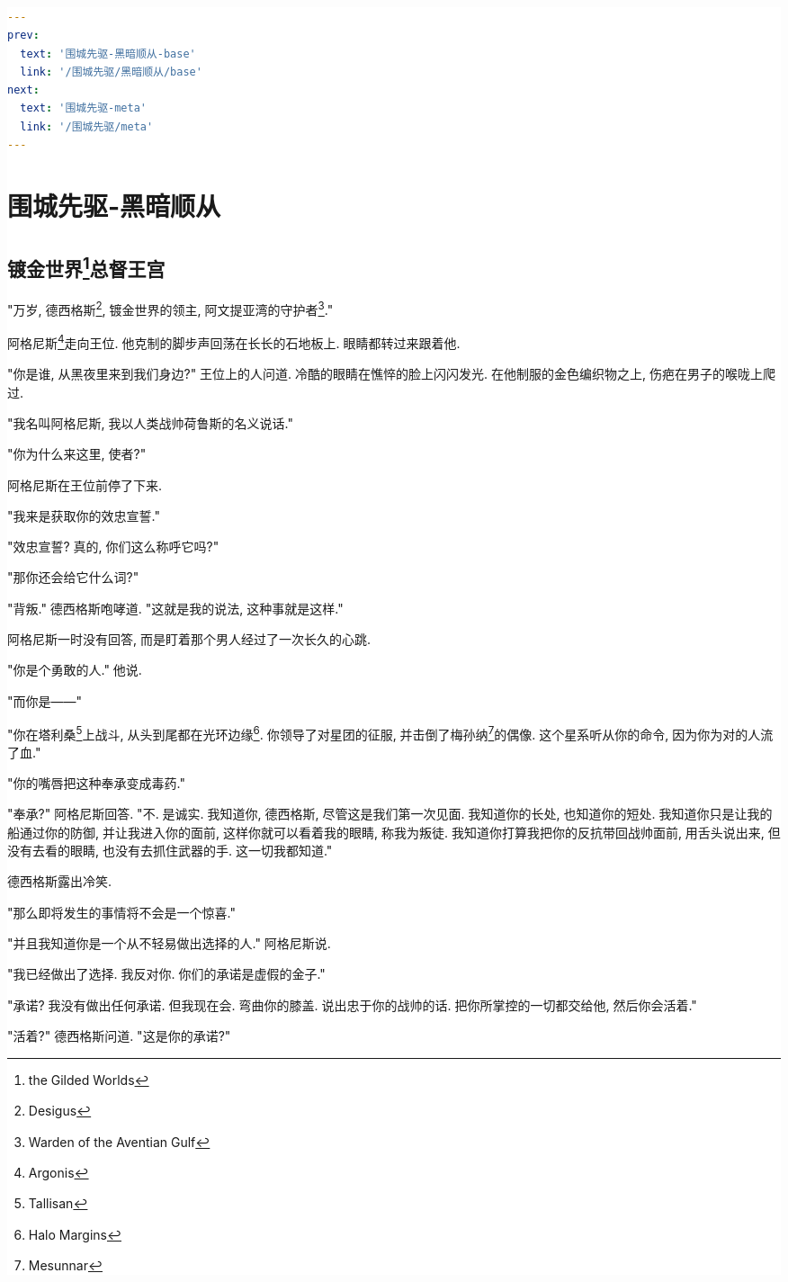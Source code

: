 ```yaml
---
prev:
  text: '围城先驱-黑暗顺从-base'
  link: '/围城先驱/黑暗顺从/base'
next:
  text: '围城先驱-meta'
  link: '/围城先驱/meta'
---
```


# 围城先驱-黑暗顺从

## 镀金世界[^1]总督王宫

"万岁, 德西格斯[^2], 镀金世界的领主, 阿文提亚湾的守护者[^3]."

阿格尼斯[^4]走向王位. 他克制的脚步声回荡在长长的石地板上. 眼睛都转过来跟着他.

"你是谁, 从黑夜里来到我们身边?" 王位上的人问道. 冷酷的眼睛在憔悴的脸上闪闪发光. 在他制服的金色编织物之上, 伤疤在男子的喉咙上爬过.

"我名叫阿格尼斯, 我以人类战帅荷鲁斯的名义说话."

"你为什么来这里, 使者?"

阿格尼斯在王位前停了下来.

"我来是获取你的效忠宣誓."

"效忠宣誓? 真的, 你们这么称呼它吗?"

"那你还会给它什么词?"

"背叛." 德西格斯咆哮道. "这就是我的说法, 这种事就是这样."

阿格尼斯一时没有回答, 而是盯着那个男人经过了一次长久的心跳.

"你是个勇敢的人." 他说.

"而你是——"

"你在塔利桑[^5]上战斗, 从头到尾都在光环边缘[^6]. 你领导了对星团的征服, 并击倒了梅孙纳[^7]的偶像. 这个星系听从你的命令, 因为你为对的人流了血."

"你的嘴唇把这种奉承变成毒药."

"奉承?" 阿格尼斯回答. "不. 是诚实. 我知道你, 德西格斯, 尽管这是我们第一次见面. 我知道你的长处, 也知道你的短处. 我知道你只是让我的船通过你的防御, 并让我进入你的面前, 这样你就可以看着我的眼睛, 称我为叛徒. 我知道你打算我把你的反抗带回战帅面前, 用舌头说出来, 但没有去看的眼睛, 也没有去抓住武器的手. 这一切我都知道."

德西格斯露出冷笑.

"那么即将发生的事情将不会是一个惊喜."

"并且我知道你是一个从不轻易做出选择的人." 阿格尼斯说.

"我已经做出了选择. 我反对你. 你们的承诺是虚假的金子."

"承诺? 我没有做出任何承诺. 但我现在会. 弯曲你的膝盖. 说出忠于你的战帅的话. 把你所掌控的一切都交给他, 然后你会活着."

"活着?" 德西格斯问道. "这是你的承诺?"


[^1]: the Gilded Worlds
[^2]: Desigus
[^3]: Warden of the Aventian Gulf
[^4]: Argonis
[^5]: Tallisan
[^6]: Halo Margins
[^7]: Mesunnar
[^8]: Accazzar-Beta
[^9]: Kadith
[^10]: Myrmidax, 这名字实在没找到怎么翻译, lex上定义: Magos-warlords of the Auxillia Myrmidon
[^11]: automata
[^12]: Maloghurst
[^13]: Worldbreaker
[^14]: Reaver Wing
[^15]: Scythe Claw
[^16]: Lupus Wing
[^17]: Galdron
[^18]: Scarrix
[^19]: Castus
[^20]: lexmechanics
[^21]: ordinatus
[^22]: Tagmata
[^23]: myrmidons
[^24]: Justaerin Terminators
[^25]: House of Kratogen
[^26]: Hekot-Sul
[^27]: Doombreed